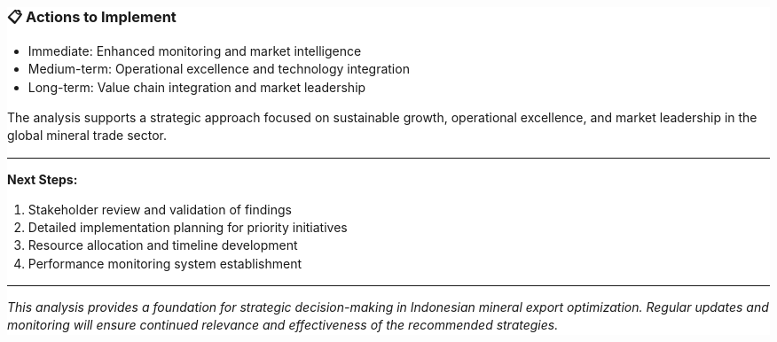 ### 📋 **Actions to Implement**
- Immediate: Enhanced monitoring and market intelligence
- Medium-term: Operational excellence and technology integration
- Long-term: Value chain integration and market leadership

The analysis supports a strategic approach focused on sustainable growth, operational excellence, and market leadership in the global mineral trade sector.

---

**Next Steps:**
1. Stakeholder review and validation of findings
2. Detailed implementation planning for priority initiatives
3. Resource allocation and timeline development
4. Performance monitoring system establishment

---

*This analysis provides a foundation for strategic decision-making in Indonesian mineral export optimization. Regular updates and monitoring will ensure continued relevance and effectiveness of the recommended strategies.*
